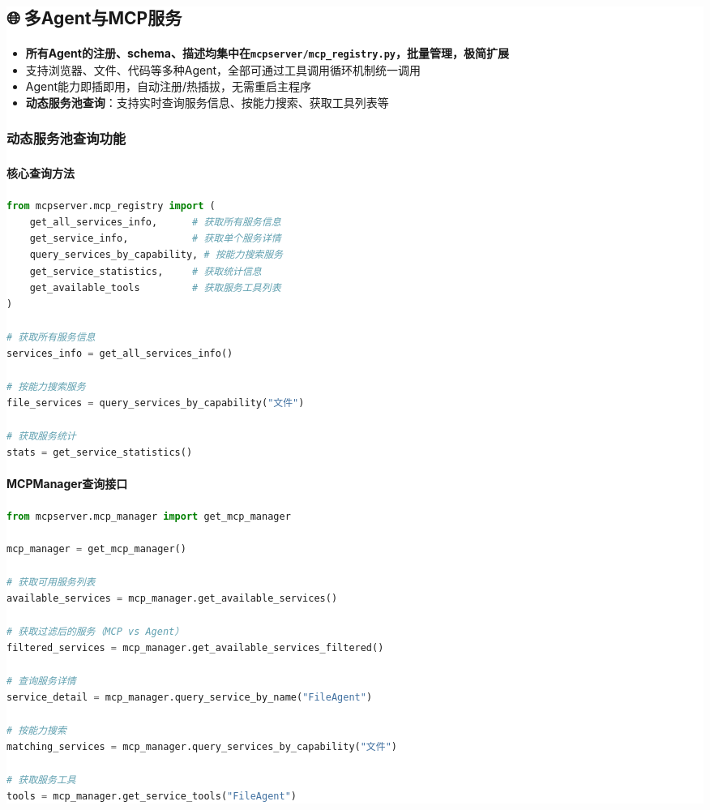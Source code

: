 
## 🌐 多Agent与MCP服务
- **所有Agent的注册、schema、描述均集中在`mcpserver/mcp_registry.py`，批量管理，极简扩展**
- 支持浏览器、文件、代码等多种Agent，全部可通过工具调用循环机制统一调用
- Agent能力即插即用，自动注册/热插拔，无需重启主程序
- **动态服务池查询**：支持实时查询服务信息、按能力搜索、获取工具列表等

### 动态服务池查询功能

#### 核心查询方法
```python
from mcpserver.mcp_registry import (
    get_all_services_info,      # 获取所有服务信息
    get_service_info,           # 获取单个服务详情
    query_services_by_capability, # 按能力搜索服务
    get_service_statistics,     # 获取统计信息
    get_available_tools         # 获取服务工具列表
)

# 获取所有服务信息
services_info = get_all_services_info()

# 按能力搜索服务
file_services = query_services_by_capability("文件")

# 获取服务统计
stats = get_service_statistics()
```

#### MCPManager查询接口
```python
from mcpserver.mcp_manager import get_mcp_manager

mcp_manager = get_mcp_manager()

# 获取可用服务列表
available_services = mcp_manager.get_available_services()

# 获取过滤后的服务（MCP vs Agent）
filtered_services = mcp_manager.get_available_services_filtered()

# 查询服务详情
service_detail = mcp_manager.query_service_by_name("FileAgent")

# 按能力搜索
matching_services = mcp_manager.query_services_by_capability("文件")

# 获取服务工具
tools = mcp_manager.get_service_tools("FileAgent")
```
